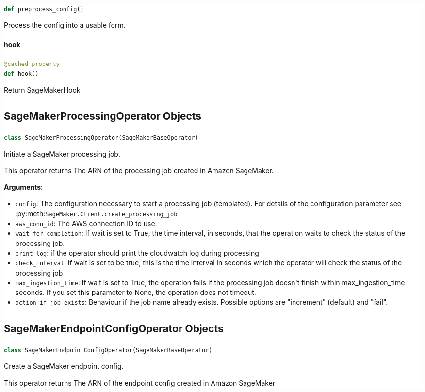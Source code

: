 ```python
def preprocess_config()
```

Process the config into a usable form.

<a id="aws.operators.sagemaker.SageMakerBaseOperator.hook"></a>

#### hook

```python
@cached_property
def hook()
```

Return SageMakerHook

<a id="aws.operators.sagemaker.SageMakerProcessingOperator"></a>

## SageMakerProcessingOperator Objects

```python
class SageMakerProcessingOperator(SageMakerBaseOperator)
```

Initiate a SageMaker processing job.

This operator returns The ARN of the processing job created in Amazon SageMaker.

**Arguments**:

- `config`: The configuration necessary to start a processing job (templated).
For details of the configuration parameter see :py:meth:`SageMaker.Client.create_processing_job`
- `aws_conn_id`: The AWS connection ID to use.
- `wait_for_completion`: If wait is set to True, the time interval, in seconds,
that the operation waits to check the status of the processing job.
- `print_log`: if the operator should print the cloudwatch log during processing
- `check_interval`: if wait is set to be true, this is the time interval
in seconds which the operator will check the status of the processing job
- `max_ingestion_time`: If wait is set to True, the operation fails if the processing job
doesn't finish within max_ingestion_time seconds. If you set this parameter to None,
the operation does not timeout.
- `action_if_job_exists`: Behaviour if the job name already exists. Possible options are "increment"
(default) and "fail".

<a id="aws.operators.sagemaker.SageMakerEndpointConfigOperator"></a>

## SageMakerEndpointConfigOperator Objects

```python
class SageMakerEndpointConfigOperator(SageMakerBaseOperator)
```

Create a SageMaker endpoint config.

This operator returns The ARN of the endpoint config created in Amazon SageMaker

